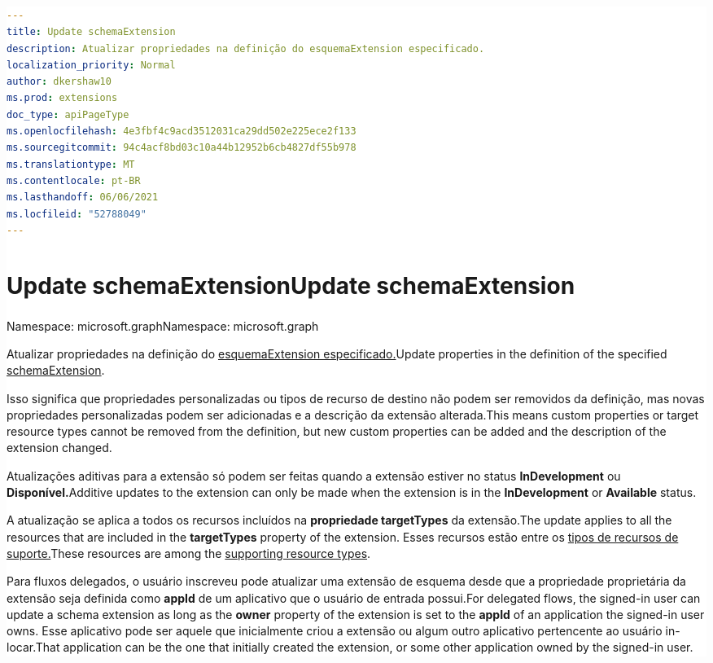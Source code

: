 ```yaml
---
title: Update schemaExtension
description: Atualizar propriedades na definição do esquemaExtension especificado.
localization_priority: Normal
author: dkershaw10
ms.prod: extensions
doc_type: apiPageType
ms.openlocfilehash: 4e3fbf4c9acd3512031ca29dd502e225ece2f133
ms.sourcegitcommit: 94c4acf8bd03c10a44b12952b6cb4827df55b978
ms.translationtype: MT
ms.contentlocale: pt-BR
ms.lasthandoff: 06/06/2021
ms.locfileid: "52788049"
---
```

# <a name="update-schemaextension"></a><span data-ttu-id="7d9fc-103">Update schemaExtension</span><span class="sxs-lookup"><span data-stu-id="7d9fc-103">Update schemaExtension</span></span>

<span data-ttu-id="7d9fc-104">Namespace: microsoft.graph</span><span class="sxs-lookup"><span data-stu-id="7d9fc-104">Namespace: microsoft.graph</span></span>

<span data-ttu-id="7d9fc-105">Atualizar propriedades na definição do [esquemaExtension especificado.](../resources/schemaextension.md)</span><span class="sxs-lookup"><span data-stu-id="7d9fc-105">Update properties in the definition of the specified [schemaExtension](../resources/schemaextension.md).</span></span> 

<span data-ttu-id="7d9fc-106">Isso significa que propriedades personalizadas ou tipos de recurso de destino não podem ser removidos da definição, mas novas propriedades personalizadas podem ser adicionadas e a descrição da extensão alterada.</span><span class="sxs-lookup"><span data-stu-id="7d9fc-106">This means custom properties or target resource types cannot be removed from the definition, but new custom properties can be added and the description of the extension changed.</span></span>

<span data-ttu-id="7d9fc-107">Atualizações aditivas para a extensão só podem ser feitas quando a extensão estiver no status **InDevelopment** ou **Disponível.**</span><span class="sxs-lookup"><span data-stu-id="7d9fc-107">Additive updates to the extension can only be made when the extension is in the **InDevelopment** or **Available** status.</span></span> 

<span data-ttu-id="7d9fc-108">A atualização se aplica a todos os recursos incluídos na **propriedade targetTypes** da extensão.</span><span class="sxs-lookup"><span data-stu-id="7d9fc-108">The update applies to all the resources that are included in the **targetTypes** property of the extension.</span></span> <span data-ttu-id="7d9fc-109">Esses recursos estão entre os [tipos de recursos de suporte.](/graph/extensibility-overview#supported-resources)</span><span class="sxs-lookup"><span data-stu-id="7d9fc-109">These resources are among the [supporting resource types](/graph/extensibility-overview#supported-resources).</span></span>

<span data-ttu-id="7d9fc-110">Para fluxos delegados, o usuário inscreveu pode atualizar  uma extensão de esquema desde que a propriedade proprietária da extensão seja definida como **appId** de um aplicativo que o usuário de entrada possui.</span><span class="sxs-lookup"><span data-stu-id="7d9fc-110">For delegated flows, the signed-in user can update a schema extension as long as the **owner** property of the extension is set to the **appId** of an application the signed-in user owns.</span></span> <span data-ttu-id="7d9fc-111">Esse aplicativo pode ser aquele que inicialmente criou a extensão ou algum outro aplicativo pertencente ao usuário in-locar.</span><span class="sxs-lookup"><span data-stu-id="7d9fc-111">That application can be the one that initially created the extension, or some other application owned by the signed-in user.</span></span> 
